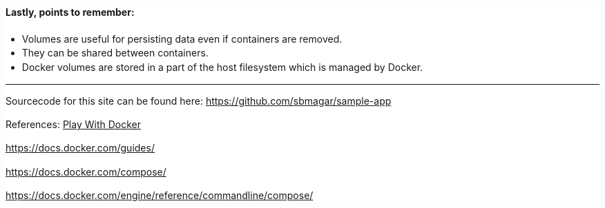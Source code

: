 #### Lastly, points to remember:

- Volumes are useful for persisting data even if containers are removed.
- They can be shared between containers.
- Docker volumes are stored in a part of the host filesystem which is managed by Docker.

---

Sourcecode for this site can be found here: https://github.com/sbmagar/sample-app

References:
[Play With Docker](https://labs.play-with-docker.com/)

https://docs.docker.com/guides/

https://docs.docker.com/compose/

https://docs.docker.com/engine/reference/commandline/compose/
